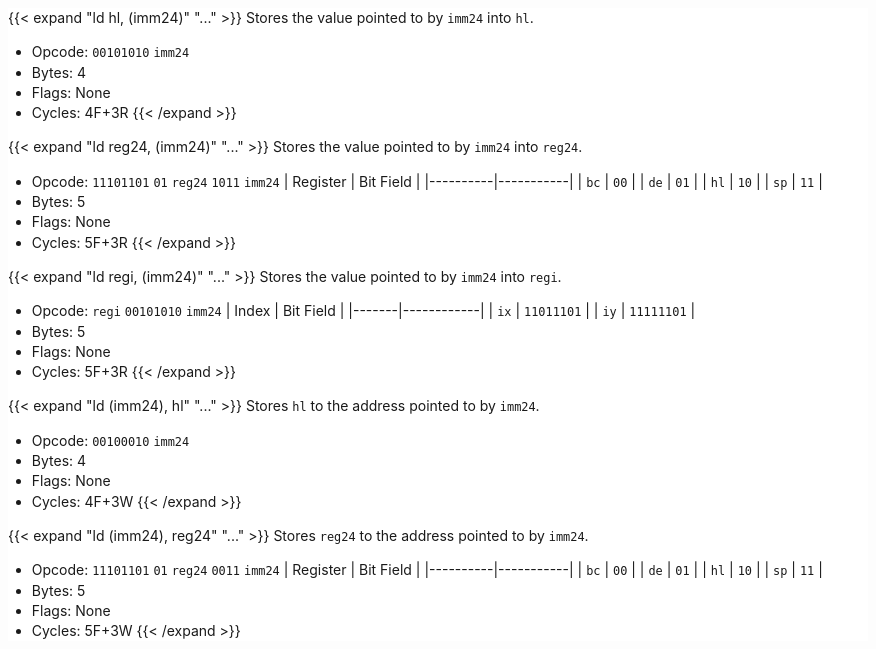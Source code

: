 {{< expand "ld  hl, (imm24)" "..." >}}
Stores the value pointed to by `imm24` into `hl`.
* Opcode: `00101010` `imm24`
* Bytes: 4
* Flags: None
* Cycles: 4F+3R
{{< /expand >}}

{{< expand "ld  reg24, (imm24)" "..." >}}
Stores the value pointed to by `imm24` into `reg24`.
* Opcode: `11101101` `01` `reg24` `1011` `imm24`
    | Register | Bit Field |
    |----------|-----------|
    | `bc`     | `00`      |
    | `de`     | `01`      |
    | `hl`     | `10`      |
    | `sp`     | `11`      |
* Bytes: 5
* Flags: None
* Cycles: 5F+3R
{{< /expand >}}

{{< expand "ld  regi, (imm24)" "..." >}}
Stores the value pointed to by `imm24` into `regi`.
* Opcode: `regi` `00101010` `imm24`
    | Index | Bit Field  |
    |-------|------------|
    | `ix`  | `11011101` |
    | `iy`  | `11111101` |
* Bytes: 5
* Flags: None
* Cycles: 5F+3R
{{< /expand >}}

{{< expand "ld  (imm24), hl" "..." >}}
Stores `hl` to the address pointed to by `imm24`.
* Opcode: `00100010` `imm24`
* Bytes: 4
* Flags: None
* Cycles: 4F+3W
{{< /expand >}}

{{< expand "ld  (imm24), reg24" "..." >}}
Stores `reg24` to the address pointed to by `imm24`.
* Opcode: `11101101` `01` `reg24` `0011` `imm24`
    | Register | Bit Field |
    |----------|-----------|
    | `bc`     | `00`      |
    | `de`     | `01`      |
    | `hl`     | `10`      |
    | `sp`     | `11`      |
* Bytes: 5
* Flags: None
* Cycles: 5F+3W
{{< /expand >}}
